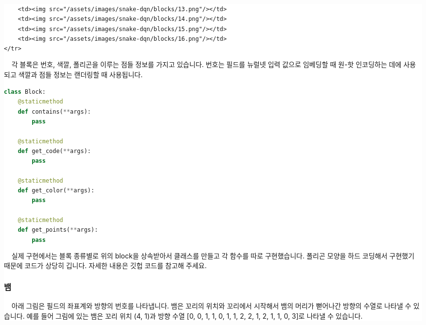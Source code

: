         <td><img src="/assets/images/snake-dqn/blocks/13.png"/></td>
        <td><img src="/assets/images/snake-dqn/blocks/14.png"/></td>
        <td><img src="/assets/images/snake-dqn/blocks/15.png"/></td>
        <td><img src="/assets/images/snake-dqn/blocks/16.png"/></td>
	</tr>
</table>

&nbsp;&nbsp;&nbsp;&nbsp;각 블록은 번호, 색깔, 폴리곤을 이루는 점들 정보를 가지고 있습니다. 번호는 필드를 뉴럴넷 입력 값으로 임베딩할 때 원-핫 인코딩하는 데에 사용되고 색깔과 점들 정보는 랜더링할 때 사용됩니다.
```python
class Block:
    @staticmethod
    def contains(**args):
        pass

    @staticmethod
    def get_code(**args):
        pass

    @staticmethod
    def get_color(**args):
        pass

    @staticmethod
    def get_points(**args):
        pass
```
&nbsp;&nbsp;&nbsp;&nbsp;실제 구현에서는 블록 종류별로 위의 block을 상속받아서 클래스를 만들고 각 함수를 따로 구현했습니다. 폴리곤 모양을 하드 코딩해서 구현했기 때문에 코드가 상당히 깁니다. 자세한 내용은 깃헙 코드를 참고해 주세요.

### 뱀

&nbsp;&nbsp;&nbsp;&nbsp;아래 그림은 필드의 좌표계와 방향의 번호를 나타냅니다. 뱀은 꼬리의 위치와 꼬리에서 시작해서 뱀의 머리가 뻗어나간 방향의 수열로 나타낼 수 있습니다. 예를 들어 그림에 있는 뱀은 꼬리 위치 (4, 1)과 방향 수열 [0, 0, 1, 1, 0, 1, 1, 2, 2, 1, 2, 1, 1, 0, 3]로 나타낼 수 있습니다.


<center>